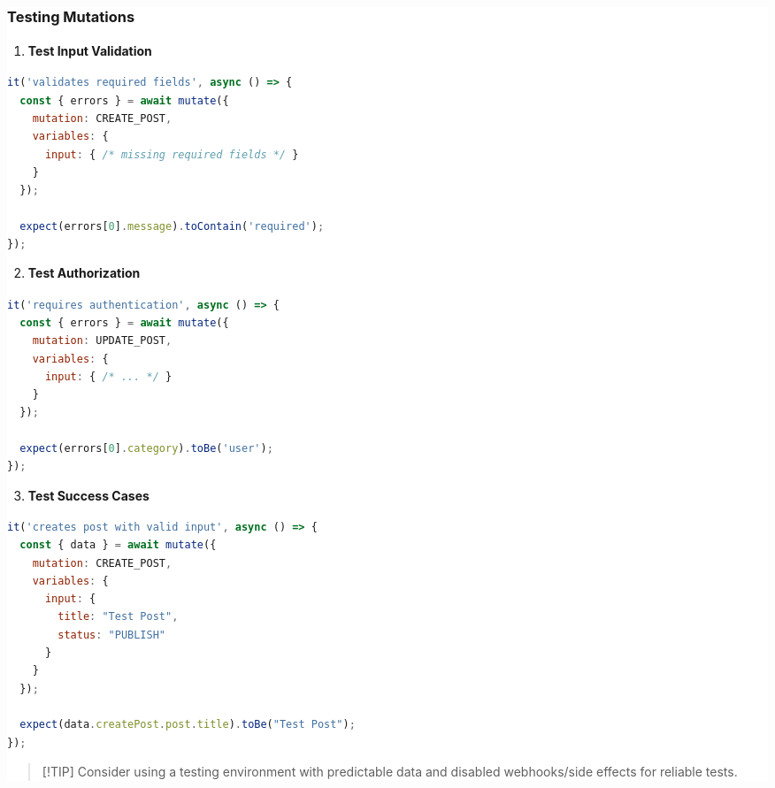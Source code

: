### Testing Mutations

1. **Test Input Validation**
```javascript
it('validates required fields', async () => {
  const { errors } = await mutate({
    mutation: CREATE_POST,
    variables: {
      input: { /* missing required fields */ }
    }
  });
  
  expect(errors[0].message).toContain('required');
});
```

2. **Test Authorization**
```javascript
it('requires authentication', async () => {
  const { errors } = await mutate({
    mutation: UPDATE_POST,
    variables: {
      input: { /* ... */ }
    }
  });
  
  expect(errors[0].category).toBe('user');
});
```

3. **Test Success Cases**
```javascript
it('creates post with valid input', async () => {
  const { data } = await mutate({
    mutation: CREATE_POST,
    variables: {
      input: {
        title: "Test Post",
        status: "PUBLISH"
      }
    }
  });
  
  expect(data.createPost.post.title).toBe("Test Post");
});
```

> [!TIP] Consider using a testing environment with predictable data and disabled webhooks/side effects for reliable tests. 